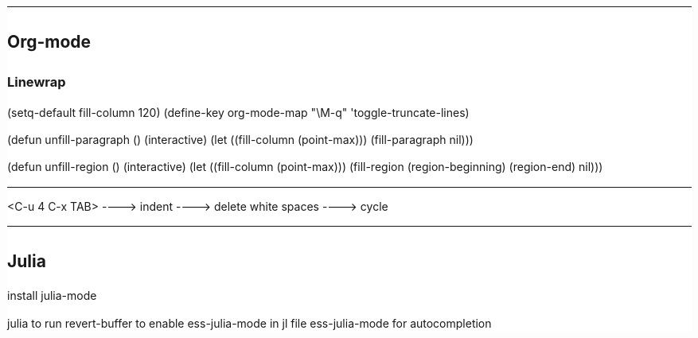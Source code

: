 -------------------------------------------------------------------------------------------------------------

## Org-mode

### Linewrap

(setq-default fill-column 120)
(define-key org-mode-map  "\M-q" 'toggle-truncate-lines)

(defun unfill-paragraph ()
  (interactive)
  (let ((fill-column (point-max)))
    (fill-paragraph nil)))

(defun unfill-region ()
  (interactive)
   (let ((fill-column (point-max)))
     (fill-region  (region-beginning) (region-end) nil)))

-------------------------------------------------------------------------------------------------------------

<C-u 4 C-x TAB>  ----> indent
<C-x C-o>        ----> delete white spaces
<C-/>            ----> cycle

-------------------------------------------------------------------------------------------------------------

## Julia

install julia-mode

julia to run
revert-buffer to enable ess-julia-mode in jl file
ess-julia-mode for autocompletion
